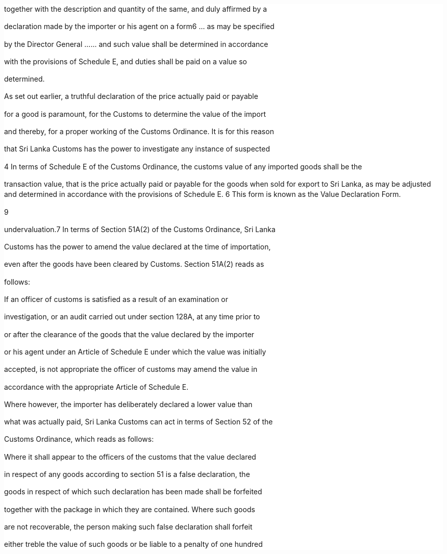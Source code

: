 together with the description and quantity of the same, and duly affirmed by a

declaration made by the importer or his agent on a form6 ... as may be specified

by the Director General ...... and such value shall be determined in accordance

with the provisions of Schedule E, and duties shall be paid on a value so

determined.

As set out earlier, a truthful declaration of the price actually paid or payable

for a good is paramount, for the Customs to determine the value of the import

and thereby, for a proper working of the Customs Ordinance. It is for this reason

that Sri Lanka Customs has the power to investigate any instance of suspected

4 In terms of Schedule E of the Customs Ordinance, the customs value of any imported goods shall be the

transaction value, that is the price actually paid or payable for the goods when sold for export to Sri Lanka, as may be adjusted and determined in accordance with the provisions of Schedule E. 6 This form is known as the Value Declaration Form.

9

undervaluation.7 In terms of Section 51A(2) of the Customs Ordinance, Sri Lanka

Customs has the power to amend the value declared at the time of importation,

even after the goods have been cleared by Customs. Section 51A(2) reads as

follows:

If an officer of customs is satisfied as a result of an examination or

investigation, or an audit carried out under section 128A, at any time prior to

or after the clearance of the goods that the value declared by the importer

or his agent under an Article of Schedule E under which the value was initially

accepted, is not appropriate the officer of customs may amend the value in

accordance with the appropriate Article of Schedule E.

Where however, the importer has deliberately declared a lower value than

what was actually paid, Sri Lanka Customs can act in terms of Section 52 of the

Customs Ordinance, which reads as follows:

Where it shall appear to the officers of the customs that the value declared

in respect of any goods according to section 51 is a false declaration, the

goods in respect of which such declaration has been made shall be forfeited

together with the package in which they are contained. Where such goods

are not recoverable, the person making such false declaration shall forfeit

either treble the value of such goods or be liable to a penalty of one hundred
